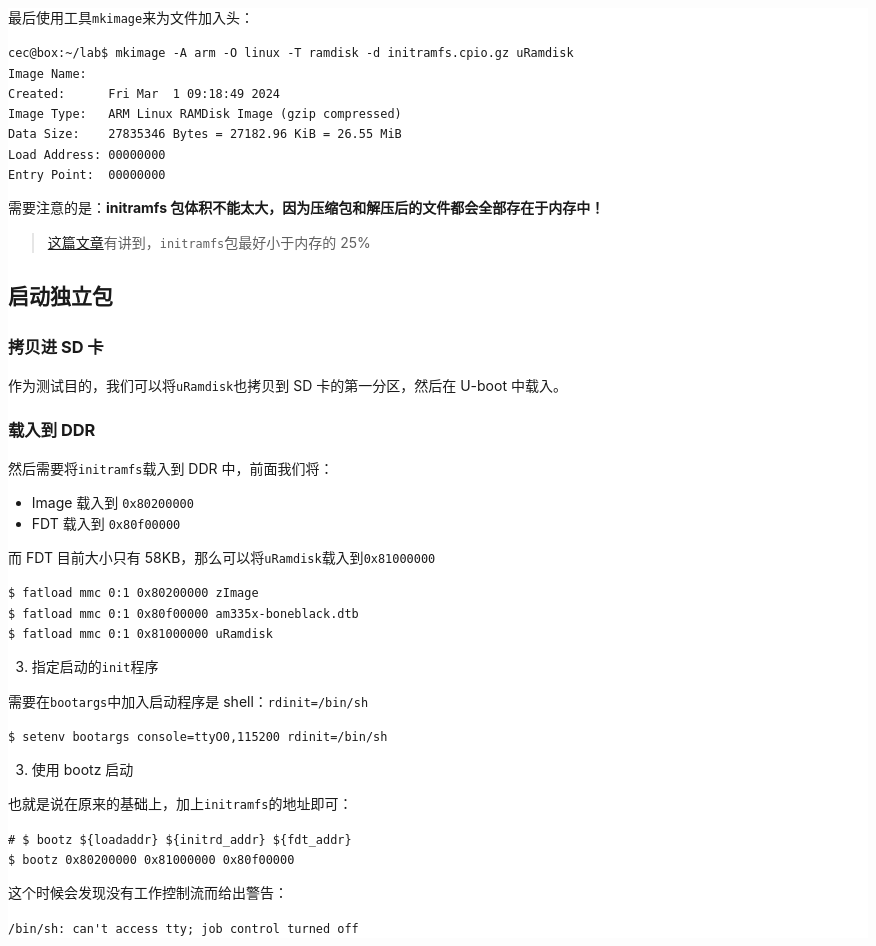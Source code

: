 最后使用工具`mkimage`来为文件加入头：

```shell
cec@box:~/lab$ mkimage -A arm -O linux -T ramdisk -d initramfs.cpio.gz uRamdisk
Image Name:   
Created:      Fri Mar  1 09:18:49 2024
Image Type:   ARM Linux RAMDisk Image (gzip compressed)
Data Size:    27835346 Bytes = 27182.96 KiB = 26.55 MiB
Load Address: 00000000
Entry Point:  00000000
```

需要注意的是：**initramfs 包体积不能太大，因为压缩包和解压后的文件都会全部存在于内存中！** 

> [这篇文章](https://www.lightofdawn.org/blog/?viewDetailed=00128)有讲到，`initramfs`包最好小于内存的 25%

## 启动独立包

### 拷贝进 SD 卡

作为测试目的，我们可以将`uRamdisk`也拷贝到 SD 卡的第一分区，然后在 U-boot 中载入。

### 载入到 DDR

然后需要将`initramfs`载入到 DDR 中，前面我们将：

- Image 载入到 `0x80200000`
- FDT 载入到 `0x80f00000`

而 FDT 目前大小只有 58KB，那么可以将`uRamdisk`载入到`0x81000000`

```shell
$ fatload mmc 0:1 0x80200000 zImage
$ fatload mmc 0:1 0x80f00000 am335x-boneblack.dtb
$ fatload mmc 0:1 0x81000000 uRamdisk
```

3. 指定启动的`init`程序

需要在`bootargs`中加入启动程序是 shell：`rdinit=/bin/sh`

```shell
$ setenv bootargs console=ttyO0,115200 rdinit=/bin/sh
```

3. 使用 bootz 启动

也就是说在原来的基础上，加上`initramfs`的地址即可：

```shell
# $ bootz ${loadaddr} ${initrd_addr} ${fdt_addr}
$ bootz 0x80200000 0x81000000 0x80f00000
```

这个时候会发现没有工作控制流而给出警告：

```shell
/bin/sh: can't access tty; job control turned off
```
